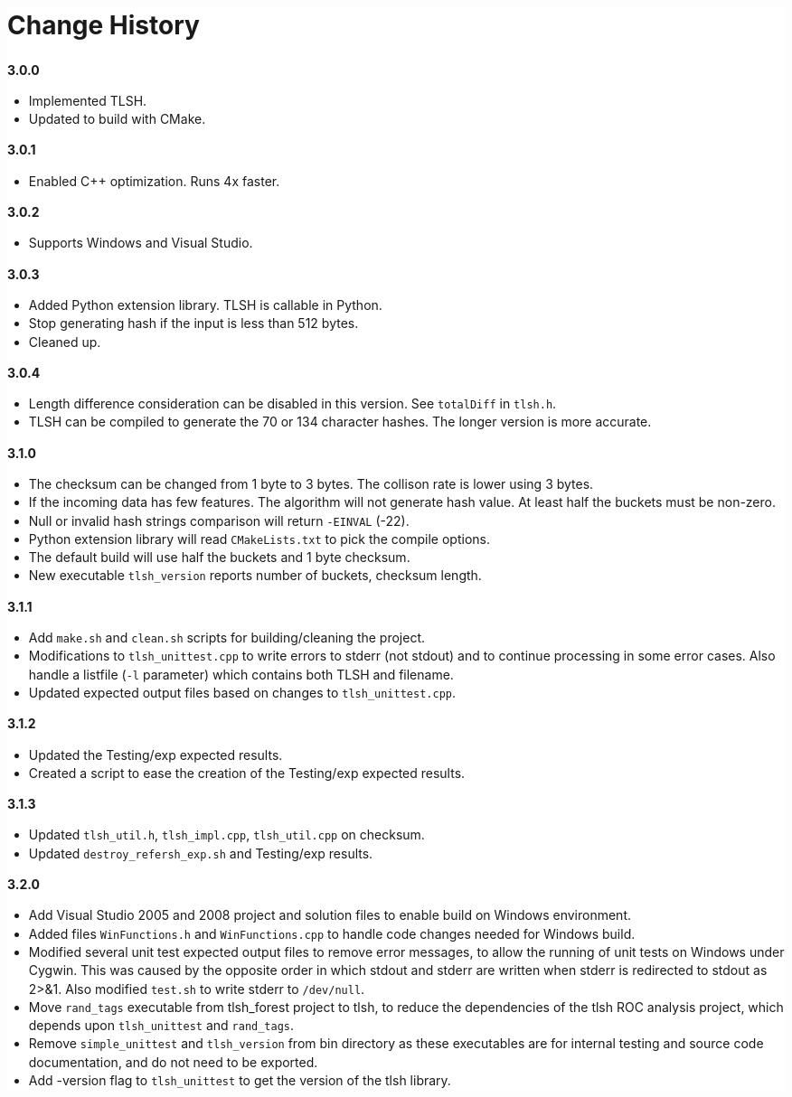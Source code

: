 # Change History

**3.0.0**
- Implemented TLSH.
- Updated to build with CMake.

**3.0.1**
- Enabled C++ optimization. Runs 4x faster.

**3.0.2**
- Supports Windows and Visual Studio.

**3.0.3**
- Added Python extension library. TLSH is callable in Python.
- Stop generating hash if the input is less than 512 bytes.
- Cleaned up.

**3.0.4**
- Length difference consideration can be disabled in this version. See `totalDiff` in `tlsh.h`.
- TLSH can be compiled to generate the 70 or 134 character hashes. The longer version is more accurate.

**3.1.0**
- The checksum can be changed from 1 byte to 3 bytes. The collison rate is lower using 3 bytes.
- If the incoming data has few features. The algorithm will not generate hash value. At least half the buckets must be non-zero.
- Null or invalid hash strings comparison will return `-EINVAL` (-22).
- Python extension library will read `CMakeLists.txt` to pick the compile options.
- The default build will use half the buckets and 1 byte checksum.
- New executable `tlsh_version` reports number of buckets, checksum length.

**3.1.1**
- Add `make.sh` and `clean.sh` scripts for building/cleaning the project.
- Modifications to `tlsh_unittest.cpp` to write errors to stderr (not stdout) and to continue processing in some error cases. Also handle a listfile (`-l` parameter) which contains both TLSH and filename.
- Updated expected output files based on changes to `tlsh_unittest.cpp`.

**3.1.2**
- Updated the Testing/exp expected results.
- Created a script to ease the creation of the Testing/exp expected results.

**3.1.3**
- Updated `tlsh_util.h`, `tlsh_impl.cpp`, `tlsh_util.cpp` on checksum.
- Updated `destroy_refersh_exp.sh` and Testing/exp results.

**3.2.0**
- Add Visual Studio 2005 and 2008 project and solution files to enable build on Windows environment.
- Added files `WinFunctions.h` and `WinFunctions.cpp` to handle code changes needed for Windows build.
- Modified several unit test expected output files to remove error messages, to allow the running of unit tests on Windows under Cygwin.  This was caused by the opposite order in which stdout and stderr are written when stderr is redirected to stdout as 2>&1.  Also modified `test.sh` to write stderr to `/dev/null`.
- Move `rand_tags` executable from tlsh_forest project to tlsh, to reduce the dependencies of the tlsh ROC analysis project, which depends upon `tlsh_unittest` and `rand_tags`.
- Remove `simple_unittest` and `tlsh_version` from bin directory as these executables are for internal testing and source code documentation, and do not need to be exported.  
- Add -version flag to `tlsh_unittest` to get the version of the tlsh library.
